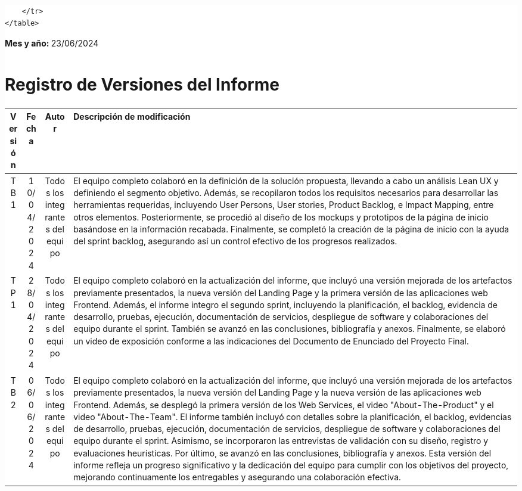         </tr>
    </table>

<tr>
    <td><b>Mes y año: </b> 23/06/2024</td>
</tr>
</div>
<br>

# Registro de Versiones del Informe

| Versión |   Fecha    | Autor | Descripción de modificación                                                                                                                                                                                                                                                                                                                                                                                                                                                                                                                                                                                                                                                                                                                                                                                                                                                                                                                                                        | 
|:-------:|:----------:|:-----:|:-----------------------------------------------------------------------------------------------------------------------------------------------------------------------------------------------------------------------------------------------------------------------------------------------------------------------------------------------------------------------------------------------------------------------------------------------------------------------------------------------------------------------------------------------------------------------------------------------------------------------------------------------------------------------------------------------------------------------------------------------------------------------------------------------------------------------------------------------------------------------------------------------------------------------------------------------------------------------------------| 
|   TB1   | 10/04/2024 |Todos los integrantes del equipo| El equipo completo colaboró en la definición de la solución propuesta, llevando a cabo un análisis Lean UX y definiendo el segmento objetivo. Además, se recopilaron todos los requisitos necesarios para desarrollar las herramientas requeridas, incluyendo User Persons, User stories, Product Backlog, e Impact Mapping, entre otros elementos. Posteriormente, se procedió al diseño de los mockups y prototipos de la página de inicio basándose en la información recabada. Finalmente, se completó la creación de la página de inicio con la ayuda del sprint backlog, asegurando así un control efectivo de los progresos realizados.                                                                                                                                                                                                                                                                                                                                     |
|   TP1   | 28/04/2024 |Todos los integrantes del equipo| El equipo completo colaboró en la actualización del informe, que incluyó una versión mejorada de los artefactos previamente presentados, la nueva versión del Landing Page y la primera versión de las aplicaciones web Frontend. Además, el informe  integro el segundo sprint, incluyendo la planificación, el backlog, evidencia de desarrollo, pruebas, ejecución, documentación de servicios, despliegue de software y colaboraciones del equipo durante el sprint. También se avanzó en las conclusiones, bibliografía y anexos. Finalmente, se elaboró un video de exposición conforme a las indicaciones del Documento de Enunciado del Proyecto Final.                                                                                                                                                                                                                                                                                                                    |
|   TB2   | 06/06/2024 |Todos los integrantes del equipo| El equipo completo colaboró en la actualización del informe, que incluyó una versión mejorada de los artefactos previamente presentados, la nueva versión del Landing Page y la nueva versión de las aplicaciones web Frontend. Además, se desplegó la primera versión de los Web Services, el video "About-The-Product" y el video "About-The-Team". El informe también incluyó con detalles sobre la planificación, el backlog, evidencias de desarrollo, pruebas, ejecución, documentación de servicios, despliegue de software y colaboraciones del equipo durante el sprint. Asimismo, se incorporaron las entrevistas de validación con su diseño, registro y evaluaciones heurísticas. Por último, se avanzó en las conclusiones, bibliografía y anexos. Esta versión del informe refleja un progreso significativo y la dedicación del equipo para cumplir con los objetivos del proyecto, mejorando continuamente los entregables y asegurando una colaboración efectiva. |